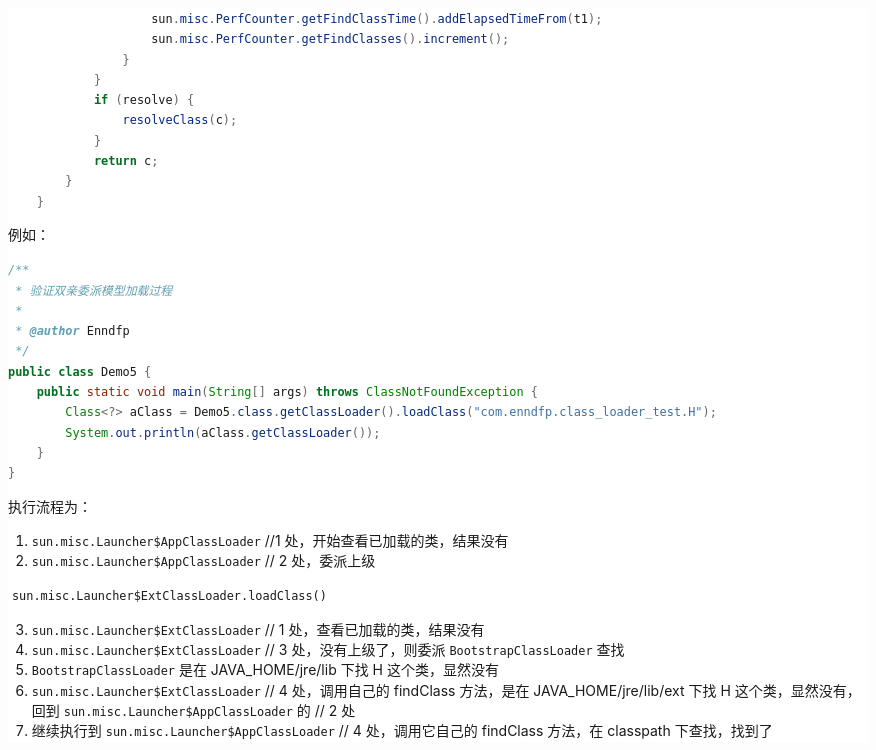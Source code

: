 ```java
                    sun.misc.PerfCounter.getFindClassTime().addElapsedTimeFrom(t1);
                    sun.misc.PerfCounter.getFindClasses().increment();
                }
            }
            if (resolve) {
                resolveClass(c);
            }
            return c;
        }
    }
```

例如：

```java
/**
 * 验证双亲委派模型加载过程
 *
 * @author Enndfp
 */
public class Demo5 {
    public static void main(String[] args) throws ClassNotFoundException {
        Class<?> aClass = Demo5.class.getClassLoader().loadClass("com.enndfp.class_loader_test.H");
        System.out.println(aClass.getClassLoader());
    }
}
```

执行流程为：

1. `sun.misc.Launcher$AppClassLoader`  //1 处，开始查看已加载的类，结果没有
2.  `sun.misc.Launcher$AppClassLoader` // 2 处，委派上级

​        `sun.misc.Launcher$ExtClassLoader.loadClass()`

3. `sun.misc.Launcher$ExtClassLoader` // 1 处，查看已加载的类，结果没有
4. `sun.misc.Launcher$ExtClassLoader` // 3 处，没有上级了，则委派 `BootstrapClassLoader` 查找
5. `BootstrapClassLoader` 是在 JAVA_HOME/jre/lib 下找 H 这个类，显然没有
6. `sun.misc.Launcher$ExtClassLoader` // 4 处，调用自己的 findClass 方法，是在 JAVA_HOME/jre/lib/ext 下找 H 这个类，显然没有，回到 `sun.misc.Launcher$AppClassLoader` 的 // 2 处
7. 继续执行到 `sun.misc.Launcher$AppClassLoader` // 4 处，调用它自己的 findClass 方法，在 classpath 下查找，找到了
